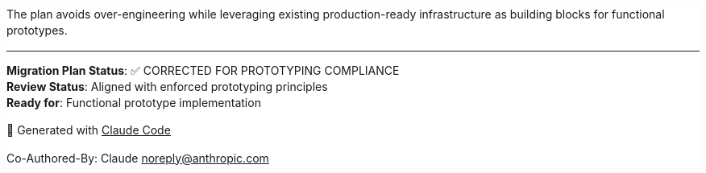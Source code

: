 The plan avoids over-engineering while leveraging existing production-ready infrastructure as building blocks for functional prototypes.

---

**Migration Plan Status**: ✅ CORRECTED FOR PROTOTYPING COMPLIANCE  
**Review Status**: Aligned with enforced prototyping principles  
**Ready for**: Functional prototype implementation

🤖 Generated with [Claude Code](https://claude.ai/code)

Co-Authored-By: Claude <noreply@anthropic.com>